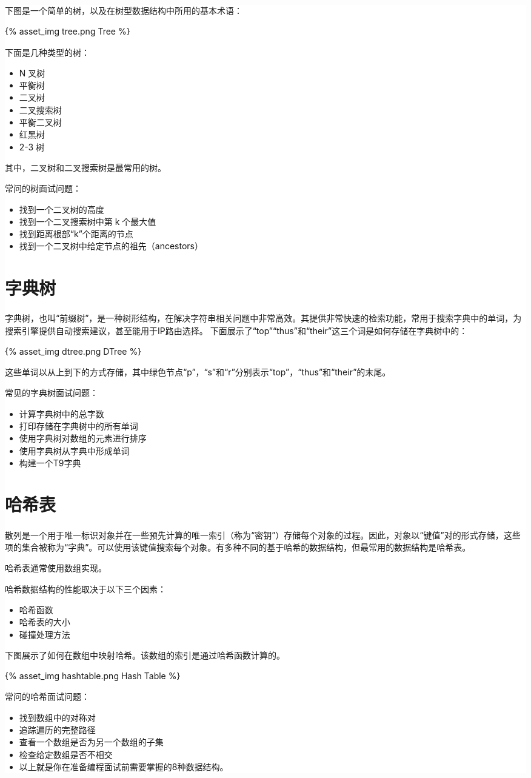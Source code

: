 下图是一个简单的树，以及在树型数据结构中所用的基本术语：

{% asset_img tree.png Tree %}

下面是几种类型的树：

- N 叉树
- 平衡树
- 二叉树
- 二叉搜索树
- 平衡二叉树
- 红黑树
- 2-3 树

其中，二叉树和二叉搜索树是最常用的树。

常问的树面试问题：

- 找到一个二叉树的高度
- 找到一个二叉搜索树中第 k 个最大值
- 找到距离根部“k”个距离的节点
- 找到一个二叉树中给定节点的祖先（ancestors）

# 字典树

字典树，也叫“前缀树”，是一种树形结构，在解决字符串相关问题中非常高效。其提供非常快速的检索功能，常用于搜索字典中的单词，为搜索引擎提供自动搜索建议，甚至能用于IP路由选择。
下面展示了“top”“thus”和“their”这三个词是如何存储在字典树中的：

{% asset_img dtree.png DTree %}

这些单词以从上到下的方式存储，其中绿色节点“p”，“s”和“r”分别表示“top”，“thus”和“their”的末尾。

常见的字典树面试问题：

- 计算字典树中的总字数
- 打印存储在字典树中的所有单词
- 使用字典树对数组的元素进行排序
- 使用字典树从字典中形成单词
- 构建一个T9字典

# 哈希表

散列是一个用于唯一标识对象并在一些预先计算的唯一索引（称为“密钥”）存储每个对象的过程。因此，对象以“键值”对的形式存储，这些项的集合被称为“字典”。可以使用该键值搜索每个对象。有多种不同的基于哈希的数据结构，但最常用的数据结构是哈希表。

哈希表通常使用数组实现。

哈希数据结构的性能取决于以下三个因素：

- 哈希函数
- 哈希表的大小
- 碰撞处理方法

下图展示了如何在数组中映射哈希。该数组的索引是通过哈希函数计算的。

{% asset_img hashtable.png Hash Table %}

常问的哈希面试问题：

- 找到数组中的对称对
- 追踪遍历的完整路径
- 查看一个数组是否为另一个数组的子集
- 检查给定数组是否不相交
- 以上就是你在准备编程面试前需要掌握的8种数据结构。

